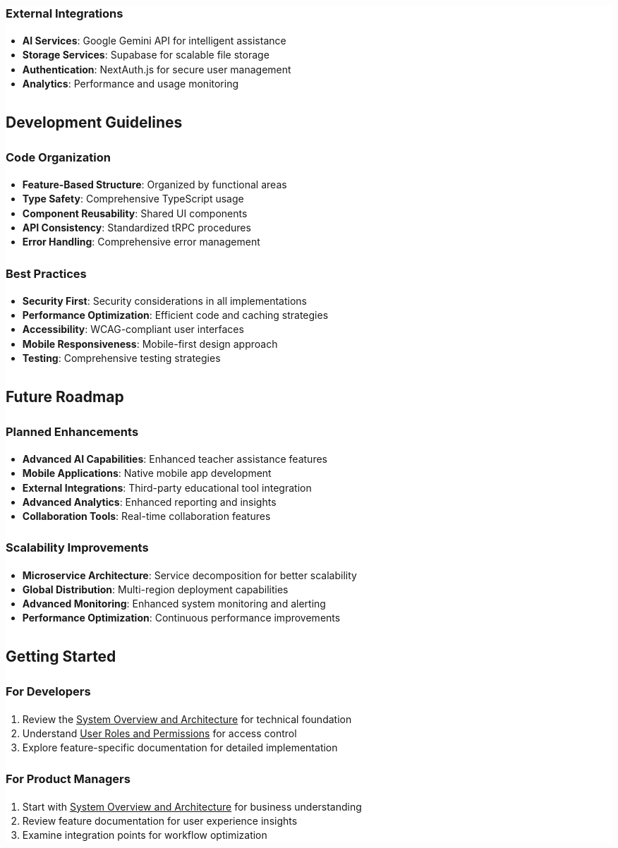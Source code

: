 ### External Integrations
- **AI Services**: Google Gemini API for intelligent assistance
- **Storage Services**: Supabase for scalable file storage
- **Authentication**: NextAuth.js for secure user management
- **Analytics**: Performance and usage monitoring

## Development Guidelines

### Code Organization
- **Feature-Based Structure**: Organized by functional areas
- **Type Safety**: Comprehensive TypeScript usage
- **Component Reusability**: Shared UI components
- **API Consistency**: Standardized tRPC procedures
- **Error Handling**: Comprehensive error management

### Best Practices
- **Security First**: Security considerations in all implementations
- **Performance Optimization**: Efficient code and caching strategies
- **Accessibility**: WCAG-compliant user interfaces
- **Mobile Responsiveness**: Mobile-first design approach
- **Testing**: Comprehensive testing strategies

## Future Roadmap

### Planned Enhancements
- **Advanced AI Capabilities**: Enhanced teacher assistance features
- **Mobile Applications**: Native mobile app development
- **External Integrations**: Third-party educational tool integration
- **Advanced Analytics**: Enhanced reporting and insights
- **Collaboration Tools**: Real-time collaboration features

### Scalability Improvements
- **Microservice Architecture**: Service decomposition for better scalability
- **Global Distribution**: Multi-region deployment capabilities
- **Advanced Monitoring**: Enhanced system monitoring and alerting
- **Performance Optimization**: Continuous performance improvements

## Getting Started

### For Developers
1. Review the [System Overview and Architecture](./system-overview-and-architecture.md) for technical foundation
2. Understand [User Roles and Permissions](./user-roles-and-permissions.md) for access control
3. Explore feature-specific documentation for detailed implementation

### For Product Managers
1. Start with [System Overview and Architecture](./system-overview-and-architecture.md) for business understanding
2. Review feature documentation for user experience insights
3. Examine integration points for workflow optimization
